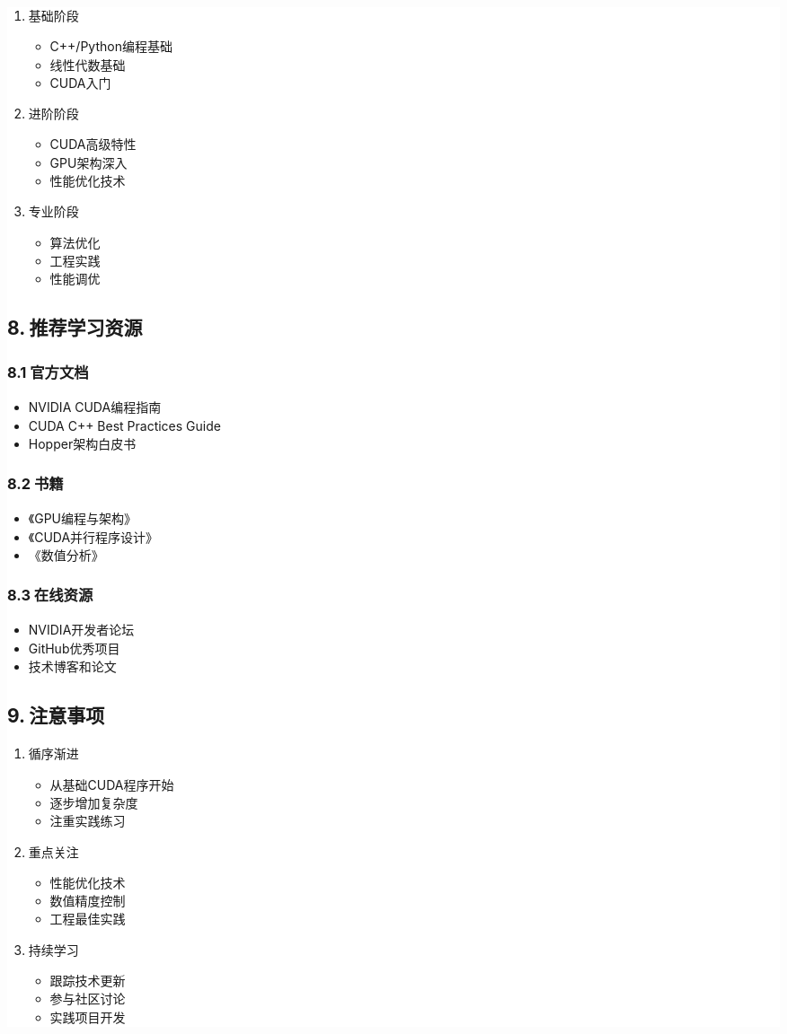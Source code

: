1. 基础阶段
   - C++/Python编程基础
   - 线性代数基础
   - CUDA入门

2. 进阶阶段
   - CUDA高级特性
   - GPU架构深入
   - 性能优化技术

3. 专业阶段
   - 算法优化
   - 工程实践
   - 性能调优

## 8. 推荐学习资源

### 8.1 官方文档
- NVIDIA CUDA编程指南
- CUDA C++ Best Practices Guide
- Hopper架构白皮书

### 8.2 书籍
- 《GPU编程与架构》
- 《CUDA并行程序设计》
- 《数值分析》

### 8.3 在线资源
- NVIDIA开发者论坛
- GitHub优秀项目
- 技术博客和论文

## 9. 注意事项

1. 循序渐进
   - 从基础CUDA程序开始
   - 逐步增加复杂度
   - 注重实践练习

2. 重点关注
   - 性能优化技术
   - 数值精度控制
   - 工程最佳实践

3. 持续学习
   - 跟踪技术更新
   - 参与社区讨论
   - 实践项目开发 
